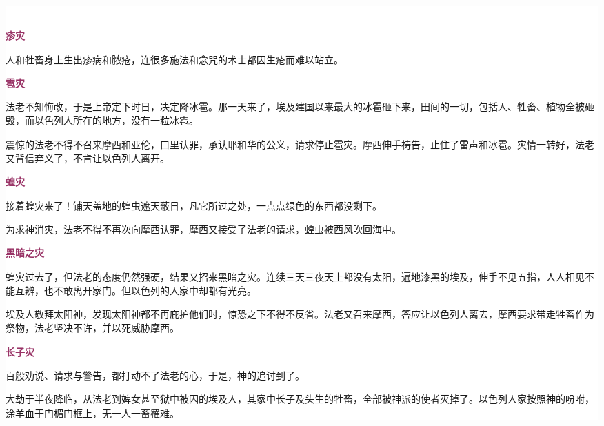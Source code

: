  </figure><br/>
 <p>
  <strong>
   <span style="color: #993366;">
    疹灾
   </span>
  </strong>
 </p>
 <p>
  人和牲畜身上生出疹病和脓疮，连很多施法和念咒的术士都因生疮而难以站立。
 </p>
 <p>
  <strong>
   <span style="color: #993366;">
    雹灾
   </span>
  </strong>
 </p>
 <p>
  法老不知悔改，于是上帝定下时日，决定降冰雹。那一天来了，埃及建国以来最大的冰雹砸下来，田间的一切，包括人、牲畜、植物全被砸毁，而以色列人所在的地方，没有一粒冰雹。
 </p>
 <p>
  震惊的法老不得不召来摩西和亚伦，口里认罪，承认耶和华的公义，请求停止雹灾。摩西伸手祷告，止住了雷声和冰雹。灾情一转好，法老又背信弃义了，不肯让以色列人离开。
 </p>
 <p>
  <strong>
   <span style="color: #993366;">
    蝗灾
   </span>
  </strong>
 </p>
 <p>
  接着蝗灾来了！铺天盖地的蝗虫遮天蔽日，凡它所过之处，一点点绿色的东西都没剩下。
 </p>
 <p>
  为求神消灾，法老不得不再次向摩西认罪，摩西又接受了法老的请求，蝗虫被西风吹回海中。
 </p>
 <p>
  <strong>
   <span style="color: #993366;">
    黑暗之灾
   </span>
  </strong>
 </p>
 <p>
  蝗灾过去了，但法老的态度仍然强硬，结果又招来黑暗之灾。连续三天三夜天上都没有太阳，遍地漆黑的埃及，伸手不见五指，人人相见不能互辨，也不敢离开家门。但以色列的人家中却都有光亮。
 </p>
 <p>
  埃及人敬拜太阳神，发现太阳神都不再庇护他们时，惊恐之下不得不反省。法老又召来摩西，答应让以色列人离去，摩西要求带走牲畜作为祭物，法老坚决不许，并以死威胁摩西。
 </p>
 <p>
  <strong>
   <span style="color: #993366;">
    长子灾
   </span>
  </strong>
 </p>
 <p>
  百般劝说、请求与警告，都打动不了法老的心，于是，神的追讨到了。
 </p>
 <p>
  大劫于半夜降临，从法老到婢女甚至狱中被囚的埃及人，其家中长子及头生的牲畜，全部被神派的使者灭掉了。以色列人家按照神的吩咐，涂羊血于门楣门框上，无一人一畜罹难。
 </p>
 <p>